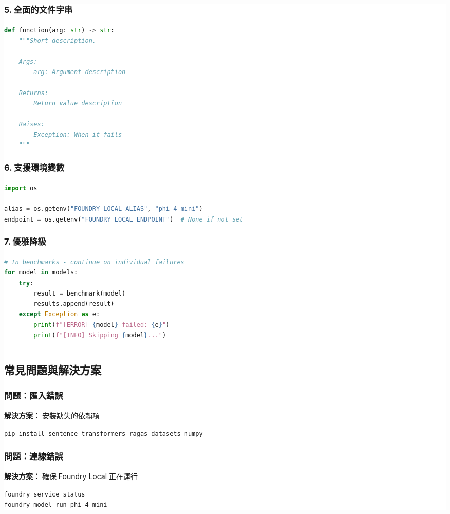 ### 5. 全面的文件字串
```python
def function(arg: str) -> str:
    """Short description.
    
    Args:
        arg: Argument description
    
    Returns:
        Return value description
    
    Raises:
        Exception: When it fails
    """
```

### 6. 支援環境變數
```python
import os

alias = os.getenv("FOUNDRY_LOCAL_ALIAS", "phi-4-mini")
endpoint = os.getenv("FOUNDRY_LOCAL_ENDPOINT")  # None if not set
```

### 7. 優雅降級
```python
# In benchmarks - continue on individual failures
for model in models:
    try:
        result = benchmark(model)
        results.append(result)
    except Exception as e:
        print(f"[ERROR] {model} failed: {e}")
        print(f"[INFO] Skipping {model}...")
```

---

## 常見問題與解決方案

### 問題：匯入錯誤
**解決方案：** 安裝缺失的依賴項
```bash
pip install sentence-transformers ragas datasets numpy
```

### 問題：連線錯誤
**解決方案：** 確保 Foundry Local 正在運行
```bash
foundry service status
foundry model run phi-4-mini
```
